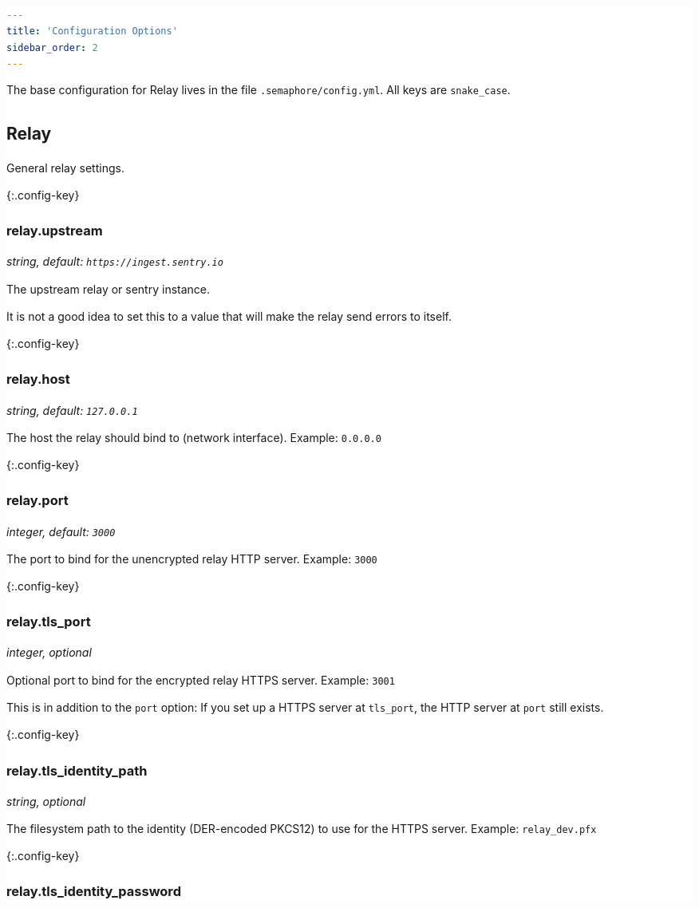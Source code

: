 ```yaml
---
title: 'Configuration Options'
sidebar_order: 2
---
```


The base configuration for Relay lives in the file `.semaphore/config.yml`.  All keys are `snake_case`.

## Relay

General relay settings.

{:.config-key}
### relay.upstream

*string, default: `https://ingest.sentry.io`*

The upstream relay or sentry instance.

It is not a good idea to set this to a value that will make the relay send errors to itself.

{:.config-key}
### relay.host

*string, default: `127.0.0.1`*

The host the relay should bind to (network interface).  Example: `0.0.0.0`

{:.config-key}
### relay.port

*integer, default: `3000`*

The port to bind for the unencrypted relay HTTP server.  Example: `3000`

{:.config-key}
### relay.tls_port

*integer, optional*

Optional port to bind for the encrypted relay HTTPS server.  Example: `3001`

This is in addition to the `port` option: If you set up a HTTPS server at
`tls_port`, the HTTP server at `port` still exists.

{:.config-key}
### relay.tls_identity_path

*string, optional*

The filesystem path to the identity (DER-encoded PKCS12) to use for the HTTPS
server.  Example: `relay_dev.pfx`

{:.config-key}
### relay.tls_identity_password
